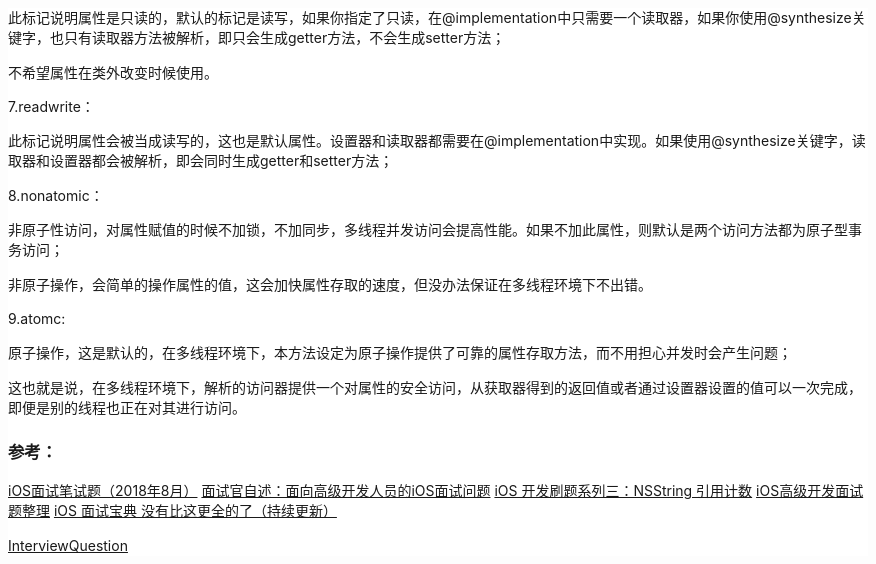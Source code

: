 此标记说明属性是只读的，默认的标记是读写，如果你指定了只读，在@implementation中只需要一个读取器，如果你使用@synthesize关键字，也只有读取器方法被解析，即只会生成getter方法，不会生成setter方法；

不希望属性在类外改变时候使用。

7.readwrite：

此标记说明属性会被当成读写的，这也是默认属性。设置器和读取器都需要在@implementation中实现。如果使用@synthesize关键字，读取器和设置器都会被解析，即会同时生成getter和setter方法；

8.nonatomic：

非原子性访问，对属性赋值的时候不加锁，不加同步，多线程并发访问会提高性能。如果不加此属性，则默认是两个访问方法都为原子型事务访问；

非原子操作，会简单的操作属性的值，这会加快属性存取的速度，但没办法保证在多线程环境下不出错。

9.atomc:

原子操作，这是默认的，在多线程环境下，本方法设定为原子操作提供了可靠的属性存取方法，而不用担心并发时会产生问题；

这也就是说，在多线程环境下，解析的访问器提供一个对属性的安全访问，从获取器得到的返回值或者通过设置器设置的值可以一次完成，即便是别的线程也正在对其进行访问。






### 参考：
[iOS面试笔试题（2018年8月）](https://www.jianshu.com/p/f441188cad49)
[面试官自述：面向高级开发人员的iOS面试问题](https://www.jianshu.com/p/66d6a8b89aa5)
[iOS 开发刷题系列三：NSString 引用计数](https://www.jianshu.com/p/ae4976ca92eb)
[iOS高级开发面试题整理](https://www.jianshu.com/c/c75e45b08d4b)
[iOS 面试宝典 没有比这更全的了（持续更新）](https://www.jianshu.com/p/3b7f3f596bcb?utm_campaign=maleskine&utm_content=note&utm_medium=seo_notes&utm_source=recommendation)

[InterviewQuestion](https://github.com/muzipiao/iOS-InterviewQuestion-collection)
